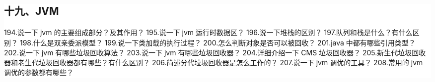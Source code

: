 ## 十九、JVM
 194.说一下 jvm 的主要组成部分？及其作用？ 195.说一下 jvm
运行时数据区？ 196.说一下堆栈的区别？ 197.队列和栈是什么？有什么区别？
198.什么是双亲委派模型？ 199.说一下类加载的执行过程？
200.怎么判断对象是否可以被回收？ 201.java 中都有哪些引用类型？ 202.说一下 jvm
有哪些垃圾回收算法？ 203.说一下 jvm 有哪些垃圾回收器？ 204.详细介绍一下 CMS
垃圾回收器？ 205.新生代垃圾回收器和老生代垃圾回收器都有哪些？有什么区别？
206.简述分代垃圾回收器是怎么工作的？ 207.说一下 jvm 调优的工具？ 208.常用的 jvm
调优的参数都有哪些？

